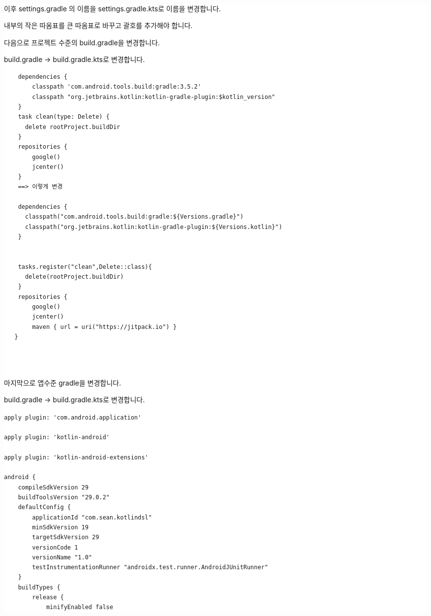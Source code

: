 이후 settings.gradle 의 이름을 settings.gradle.kts로 이름을 변경합니다.

내부의 작은 따옴표를 큰 따옴표로 바꾸고 괄호를 추가해야 합니다.


다음으로 프로젝트 수준의 build.gradle을 변경합니다.

build.gradle -> build.gradle.kts로 변경합니다.
```
    dependencies {
        classpath 'com.android.tools.build:gradle:3.5.2'
        classpath "org.jetbrains.kotlin:kotlin-gradle-plugin:$kotlin_version"
    }
    task clean(type: Delete) {
      delete rootProject.buildDir
    }
    repositories {
        google()
        jcenter()
    }
    ==> 이렇게 변경
    
    dependencies {
      classpath("com.android.tools.build:gradle:${Versions.gradle}")
      classpath("org.jetbrains.kotlin:kotlin-gradle-plugin:${Versions.kotlin}")
    }
    
    
    tasks.register("clean",Delete::class){
      delete(rootProject.buildDir)
    }
    repositories {
        google()
        jcenter()
        maven { url = uri("https://jitpack.io") }
   }
    
    
    
 ```

마지막으로 앱수준 gradle을 변경합니다.

build.gradle -> build.gradle.kts로 변경합니다.

```
apply plugin: 'com.android.application'
 
apply plugin: 'kotlin-android'
 
apply plugin: 'kotlin-android-extensions'

android {
    compileSdkVersion 29
    buildToolsVersion "29.0.2"
    defaultConfig {
        applicationId "com.sean.kotlindsl"
        minSdkVersion 19
        targetSdkVersion 29
        versionCode 1
        versionName "1.0"
        testInstrumentationRunner "androidx.test.runner.AndroidJUnitRunner"
    }
    buildTypes {
        release {
            minifyEnabled false
```